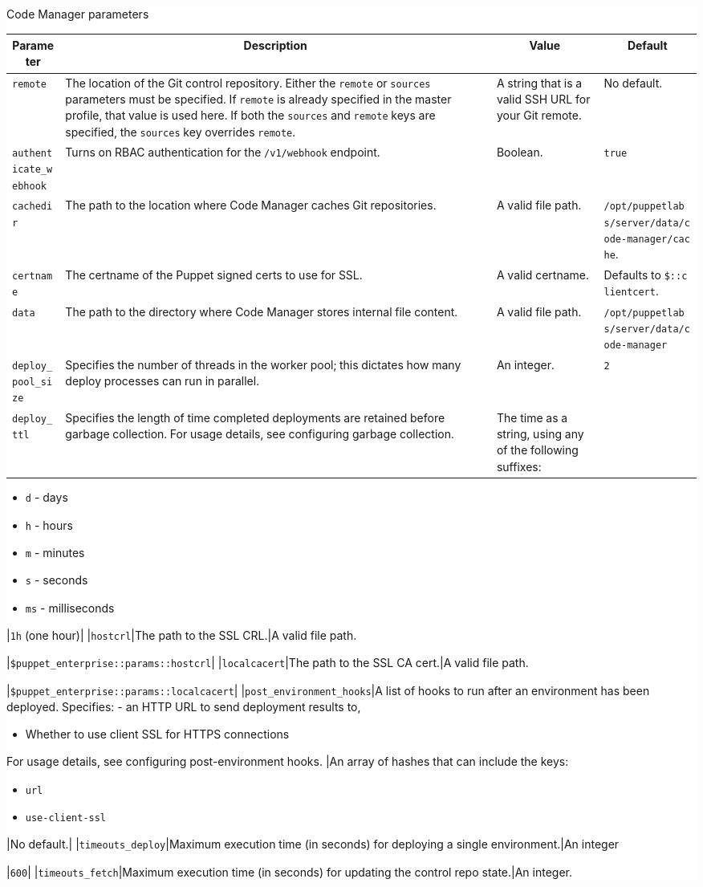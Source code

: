 Code Manager parameters

|Parameter|Description|Value|Default|
|---------|-----------|-----|-------|
|`remote`|The location of the Git control repository. Either the `remote` or `sources` parameters must be specified. If `remote` is already specified in the master profile, that value is used here. If both the `sources` and `remote` keys are specified, the `sources` key overrides `remote`.|A string that is a valid SSH URL for your Git remote.|No default.|
|`authenticate_webhook`|Turns on RBAC authentication for the `/v1/webhook` endpoint.|Boolean.|`true`|
|`cachedir`|The path to the location where Code Manager caches Git repositories.|A valid file path.|`/opt/puppetlabs/server/data/code-manager/cache`.|
|`certname`|The certname of the Puppet signed certs to use for SSL.|A valid certname.|Defaults to `$::clientcert`.|
|`data`|The path to the directory where Code Manager stores internal file content.|A valid file path.|`/opt/puppetlabs/server/data/code-manager`|
|`deploy_pool_size`|Specifies the number of threads in the worker pool; this dictates how many deploy processes can run in parallel.|An integer.|`2`|
|`deploy_ttl`|Specifies the length of time completed deployments are retained before garbage collection. For usage details, see configuring garbage collection.|The time as a string, using any of the following suffixes:

 -   `d` - days

-   `h` - hours

-   `m` - minutes

-   `s` - seconds

-   `ms` - milliseconds


|`1h` \(one hour\)|
|`hostcrl`|The path to the SSL CRL.|A valid file path.

|`$puppet_enterprise::params::hostcrl`|
|`localcacert`|The path to the SSL CA cert.|A valid file path.

|`$puppet_enterprise::params::localcacert`|
|`post_environment_hooks`|A list of hooks to run after an environment has been deployed. Specifies: -   an HTTP URL to send deployment results to,

-   Whether to use client SSL for HTTPS connections


For usage details, see configuring post-environment hooks. |An array of hashes that can include the keys:

-   `url`

-   `use-client-ssl`


|No default.|
|`timeouts_deploy`|Maximum execution time \(in seconds\) for deploying a single environment.|An integer

|`600`|
|`timeouts_fetch`|Maximum execution time \(in seconds\) for updating the control repo state.|An integer.
